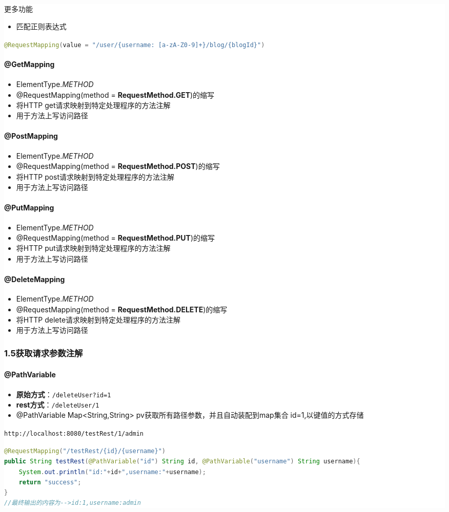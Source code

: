 更多功能

* 匹配正则表达式

```java
@RequestMapping(value = "/user/{username: [a-zA-Z0-9]+}/blog/{blogId}")
```



#### @GetMapping

* ElementType.*METHOD*
* @RequestMapping(method = **RequestMethod.GET**)的缩写
* 将HTTP get请求映射到特定处理程序的方法注解
* 用于方法上写访问路径

#### @PostMapping

* ElementType.*METHOD*
* @RequestMapping(method = **RequestMethod.POST**)的缩写
* 将HTTP post请求映射到特定处理程序的方法注解
* 用于方法上写访问路径

#### @PutMapping

* ElementType.*METHOD*
* @RequestMapping(method = **RequestMethod.PUT**)的缩写
* 将HTTP put请求映射到特定处理程序的方法注解
* 用于方法上写访问路径

#### @DeleteMapping

* ElementType.*METHOD*
* @RequestMapping(method = **RequestMethod.DELETE**)的缩写
* 将HTTP delete请求映射到特定处理程序的方法注解
* 用于方法上写访问路径

### 1.5获取请求参数注解

#### @PathVariable

- **原始方式**：`/deleteUser?id=1`
- **rest方式**：`/deleteUser/1`
- @PathVariable Map<String,String> pv获取所有路径参数，并且自动装配到map集合 id=1,以键值的方式存储

```html
http://localhost:8080/testRest/1/admin
```

```java
@RequestMapping("/testRest/{id}/{username}")
public String testRest(@PathVariable("id") String id, @PathVariable("username") String username){
    System.out.println("id:"+id+",username:"+username);
    return "success";
}
//最终输出的内容为-->id:1,username:admin
```
